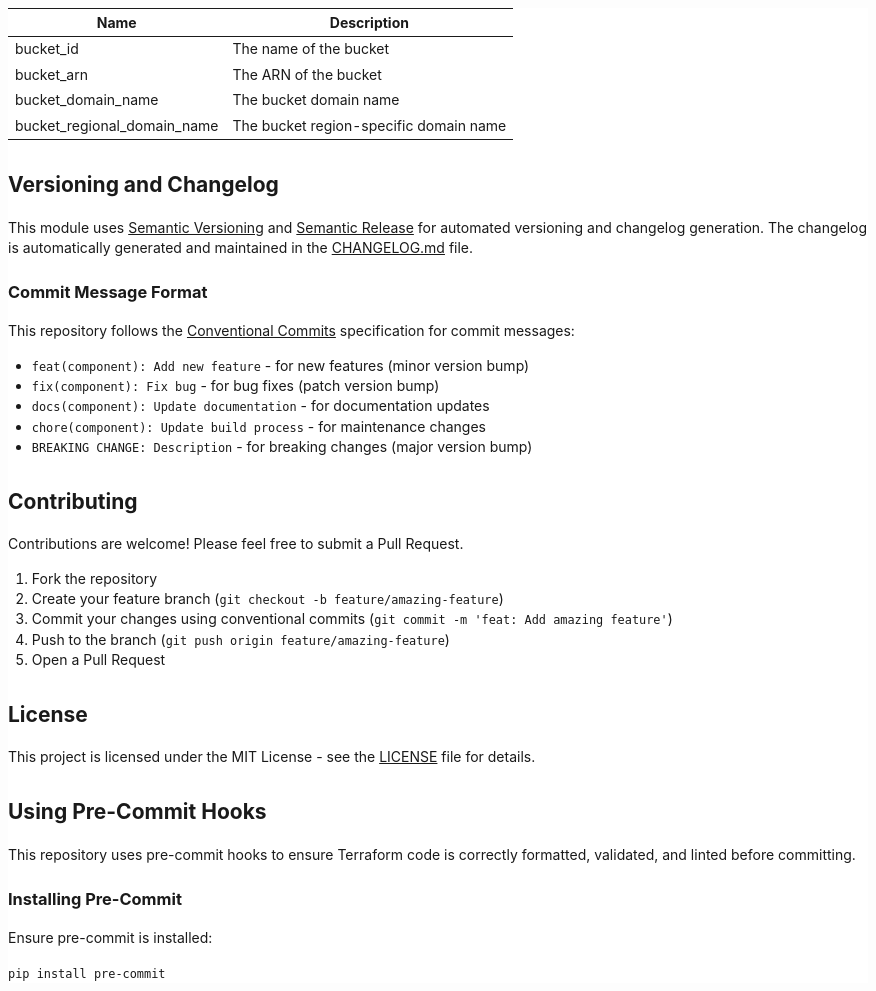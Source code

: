| Name | Description |
|------|-------------|
| bucket_id | The name of the bucket |
| bucket_arn | The ARN of the bucket |
| bucket_domain_name | The bucket domain name |
| bucket_regional_domain_name | The bucket region-specific domain name |

## Versioning and Changelog

This module uses [Semantic Versioning](https://semver.org/) and [Semantic Release](https://github.com/semantic-release/semantic-release) for automated versioning and changelog generation. The changelog is automatically generated and maintained in the [CHANGELOG.md](CHANGELOG.md) file.

### Commit Message Format

This repository follows the [Conventional Commits](https://www.conventionalcommits.org/) specification for commit messages:

* `feat(component): Add new feature` - for new features (minor version bump)
* `fix(component): Fix bug` - for bug fixes (patch version bump)
* `docs(component): Update documentation` - for documentation updates
* `chore(component): Update build process` - for maintenance changes
* `BREAKING CHANGE: Description` - for breaking changes (major version bump)

## Contributing

Contributions are welcome! Please feel free to submit a Pull Request.

1. Fork the repository
2. Create your feature branch (`git checkout -b feature/amazing-feature`)
3. Commit your changes using conventional commits (`git commit -m 'feat: Add amazing feature'`)
4. Push to the branch (`git push origin feature/amazing-feature`)
5. Open a Pull Request

## License

This project is licensed under the MIT License - see the [LICENSE](LICENSE) file for details.

## Using Pre-Commit Hooks

This repository uses pre-commit hooks to ensure Terraform code is correctly formatted, validated, and linted before committing.

### Installing Pre-Commit

Ensure pre-commit is installed:

```bash
pip install pre-commit
```
